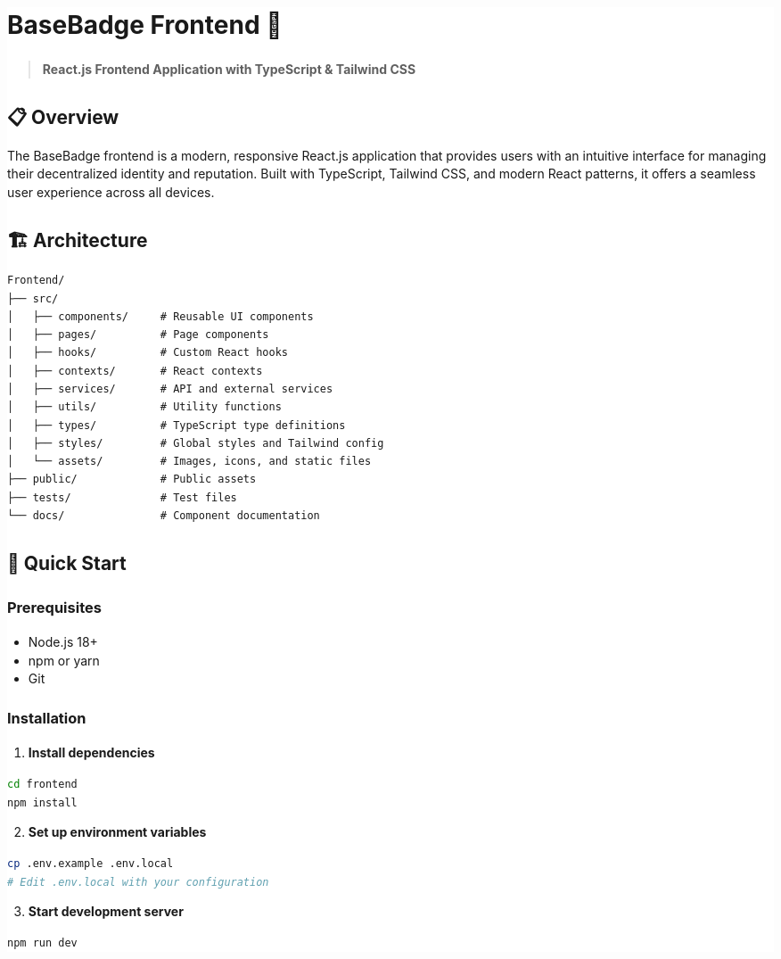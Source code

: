 # BaseBadge Frontend 🎨

> **React.js Frontend Application with TypeScript & Tailwind CSS**

## 📋 **Overview**

The BaseBadge frontend is a modern, responsive React.js application that provides users with an intuitive interface for managing their decentralized identity and reputation. Built with TypeScript, Tailwind CSS, and modern React patterns, it offers a seamless user experience across all devices.

## 🏗️ **Architecture**

```
Frontend/
├── src/
│   ├── components/     # Reusable UI components
│   ├── pages/          # Page components
│   ├── hooks/          # Custom React hooks
│   ├── contexts/       # React contexts
│   ├── services/       # API and external services
│   ├── utils/          # Utility functions
│   ├── types/          # TypeScript type definitions
│   ├── styles/         # Global styles and Tailwind config
│   └── assets/         # Images, icons, and static files
├── public/             # Public assets
├── tests/              # Test files
└── docs/               # Component documentation
```

## 🚀 **Quick Start**

### **Prerequisites**
- Node.js 18+
- npm or yarn
- Git

### **Installation**

1. **Install dependencies**
```bash
cd frontend
npm install
```

2. **Set up environment variables**
```bash
cp .env.example .env.local
# Edit .env.local with your configuration
```

3. **Start development server**
```bash
npm run dev
```
